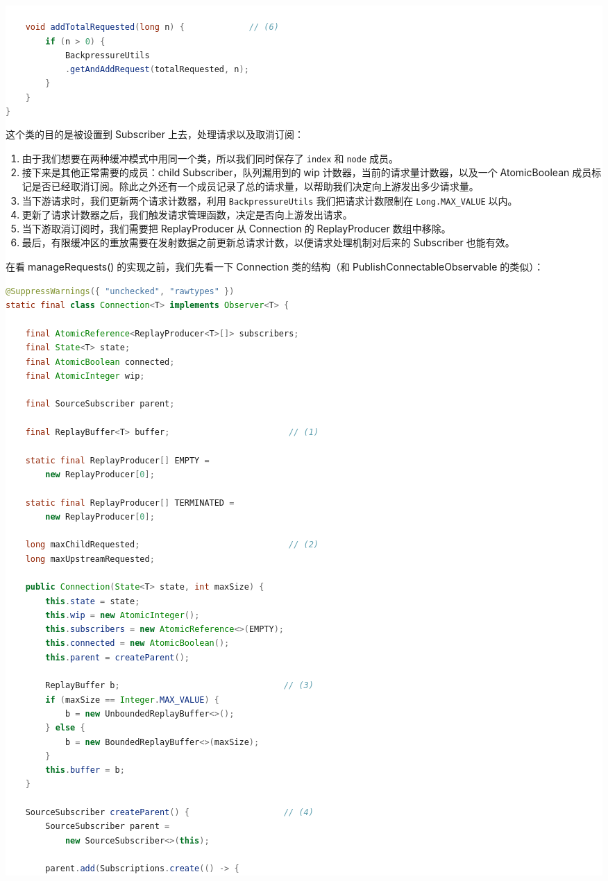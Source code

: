 ~~~ java
 
    void addTotalRequested(long n) {             // (6)
        if (n > 0) {
            BackpressureUtils
            .getAndAddRequest(totalRequested, n);
        }
    }
}
~~~

这个类的目的是被设置到 Subscriber 上去，处理请求以及取消订阅：

1. 由于我们想要在两种缓冲模式中用同一个类，所以我们同时保存了 `index` 和 `node` 成员。
2. 接下来是其他正常需要的成员：child Subscriber，队列漏用到的 wip 计数器，当前的请求量计数器，以及一个 AtomicBoolean 成员标记是否已经取消订阅。除此之外还有一个成员记录了总的请求量，以帮助我们决定向上游发出多少请求量。
3. 当下游请求时，我们更新两个请求计数器，利用 `BackpressureUtils` 我们把请求计数限制在 `Long.MAX_VALUE` 以内。
4. 更新了请求计数器之后，我们触发请求管理函数，决定是否向上游发出请求。
5. 当下游取消订阅时，我们需要把 ReplayProducer 从 Connection 的 ReplayProducer 数组中移除。
6. 最后，有限缓冲区的重放需要在发射数据之前更新总请求计数，以便请求处理机制对后来的 Subscriber 也能有效。

在看 manageRequests() 的实现之前，我们先看一下 Connection 类的结构（和 PublishConnectableObservable 的类似）：

~~~ java
@SuppressWarnings({ "unchecked", "rawtypes" })
static final class Connection<T> implements Observer<T> {
 
    final AtomicReference<ReplayProducer<T>[]> subscribers;
    final State<T> state;
    final AtomicBoolean connected;
    final AtomicInteger wip;
 
    final SourceSubscriber parent;
 
    final ReplayBuffer<T> buffer;                        // (1)
 
    static final ReplayProducer[] EMPTY = 
        new ReplayProducer[0];
 
    static final ReplayProducer[] TERMINATED = 
        new ReplayProducer[0];
     
    long maxChildRequested;                              // (2)
    long maxUpstreamRequested;
 
    public Connection(State<T> state, int maxSize) {
        this.state = state;
        this.wip = new AtomicInteger();
        this.subscribers = new AtomicReference<>(EMPTY);
        this.connected = new AtomicBoolean();
        this.parent = createParent();
         
        ReplayBuffer b;                                 // (3)
        if (maxSize == Integer.MAX_VALUE) {
            b = new UnboundedReplayBuffer<>();
        } else {
            b = new BoundedReplayBuffer<>(maxSize);
        }
        this.buffer = b;
    }
 
    SourceSubscriber createParent() {                   // (4)
        SourceSubscriber parent = 
            new SourceSubscriber<>(this);
 
        parent.add(Subscriptions.create(() -> {
~~~